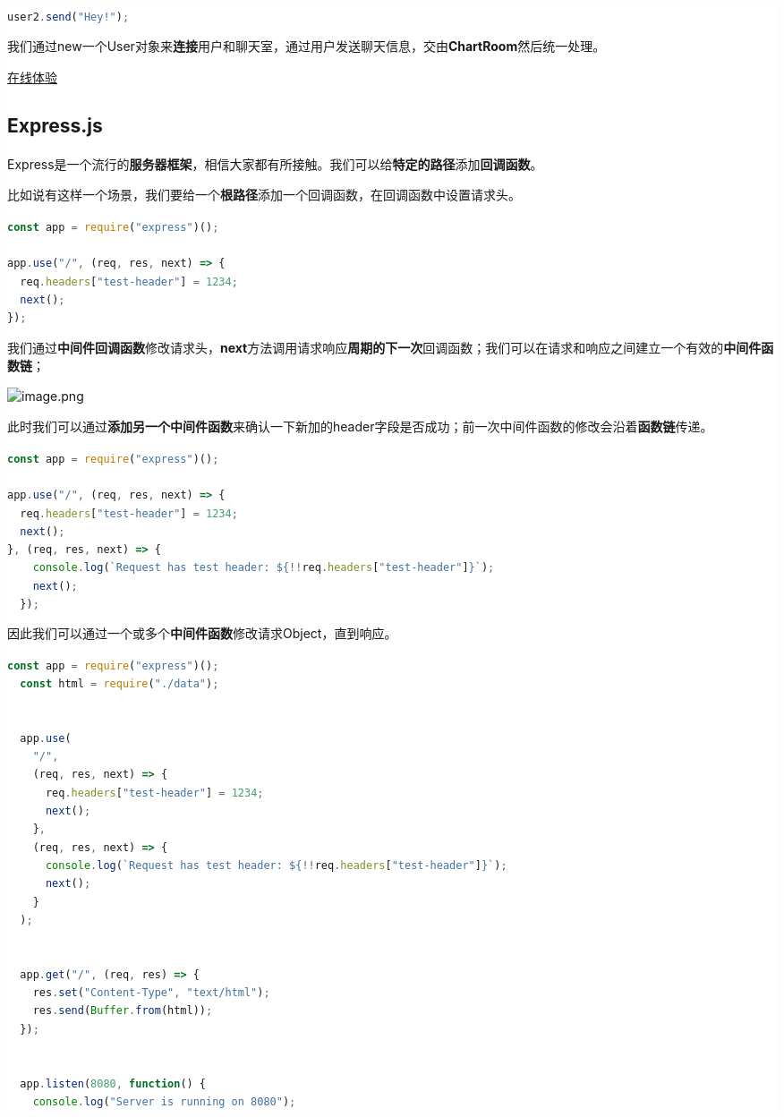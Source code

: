 ```js
user2.send("Hey!");
```

我们通过new一个User对象来**连接**用户和聊天室，通过用户发送聊天信息，交由**ChartRoom**然后统一处理。

[在线体验](https://codesandbox.io/s/middleware-1-7gjmr?from-embed)


## Express.js

Express是一个流行的**服务器框架**，相信大家都有所接触。我们可以给**特定的路径**添加**回调函数**。

比如说有这样一个场景，我们要给一个**根路径**添加一个回调函数，在回调函数中设置请求头。

```js
const app = require("express")();

app.use("/", (req, res, next) => {
  req.headers["test-header"] = 1234;
  next();
});
```
我们通过**中间件回调函数**修改请求头，**next**方法调用请求响应**周期的下一次**回调函数；我们可以在请求和响应之间建立一个有效的**中间件函数链**；

<img src="https://p6-juejin.byteimg.com/tos-cn-i-k3u1fbpfcp/2c6eb206dbf44d69b8b2e66cae8967f1~tplv-k3u1fbpfcp-watermark.image?" alt="image.png" width="100%" />

此时我们可以通过**添加另一个中间件函数**来确认一下新加的header字段是否成功；前一次中间件函数的修改会沿着**函数链**传递。

```js
const app = require("express")();

app.use("/", (req, res, next) => {
  req.headers["test-header"] = 1234;
  next();
}, (req, res, next) => {
    console.log(`Request has test header: ${!!req.headers["test-header"]}`);
    next();
  });
```

因此我们可以通过一个或多个**中间件函数**修改请求Object，直到响应。

```js
const app = require("express")();
  const html = require("./data");


  app.use(
    "/",
    (req, res, next) => {
      req.headers["test-header"] = 1234;
      next();
    },
    (req, res, next) => {
      console.log(`Request has test header: ${!!req.headers["test-header"]}`);
      next();
    }
  );


  app.get("/", (req, res) => {
    res.set("Content-Type", "text/html");
    res.send(Buffer.from(html));
  });


  app.listen(8080, function() {
    console.log("Server is running on 8080");
```